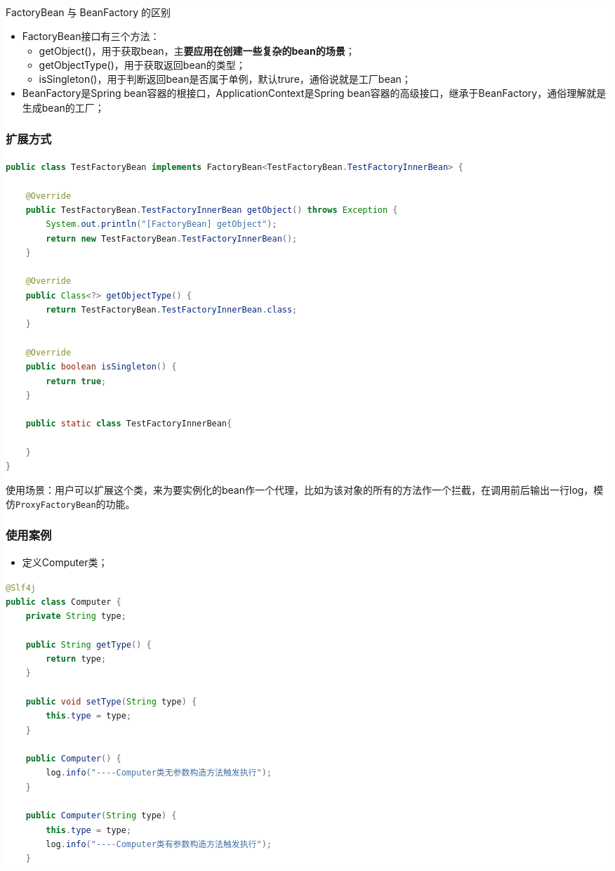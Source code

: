 

FactoryBean 与 BeanFactory 的区别

- FactoryBean接口有三个方法：
  - getObject()，用于获取bean，主**要应用在创建一些复杂的bean的场景**；
  - getObjectType()，用于获取返回bean的类型；
  - isSingleton()，用于判断返回bean是否属于单例，默认trure，通俗说就是工厂bean；
- BeanFactory是Spring bean容器的根接口，ApplicationContext是Spring bean容器的高级接口，继承于BeanFactory，通俗理解就是生成bean的工厂；



### 扩展方式

```java
public class TestFactoryBean implements FactoryBean<TestFactoryBean.TestFactoryInnerBean> {

    @Override
    public TestFactoryBean.TestFactoryInnerBean getObject() throws Exception {
        System.out.println("[FactoryBean] getObject");
        return new TestFactoryBean.TestFactoryInnerBean();
    }

    @Override
    public Class<?> getObjectType() {
        return TestFactoryBean.TestFactoryInnerBean.class;
    }

    @Override
    public boolean isSingleton() {
        return true;
    }

    public static class TestFactoryInnerBean{

    }
}
```

使用场景：用户可以扩展这个类，来为要实例化的bean作一个代理，比如为该对象的所有的方法作一个拦截，在调用前后输出一行log，模仿`ProxyFactoryBean`的功能。



### 使用案例

- 定义Computer类；

```java
@Slf4j
public class Computer {
    private String type;
 
    public String getType() {
        return type;
    }
 
    public void setType(String type) {
        this.type = type;
    }
 
    public Computer() {
        log.info("----Computer类无参数构造方法触发执行");
    }
 
    public Computer(String type) {
        this.type = type;
        log.info("----Computer类有参数构造方法触发执行");
    }
```